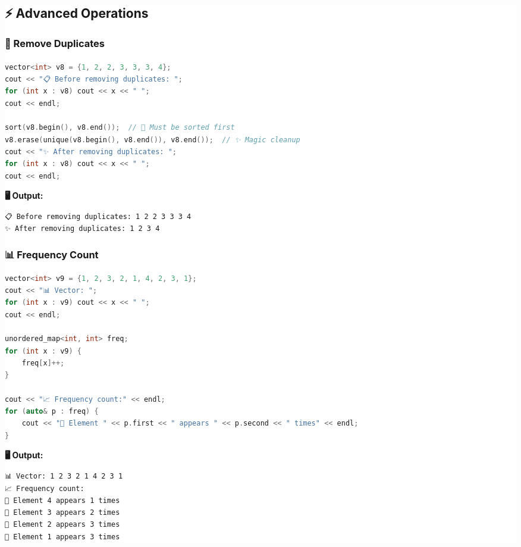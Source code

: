 
## ⚡ Advanced Operations

### 🧹 Remove Duplicates

```cpp
vector<int> v8 = {1, 2, 2, 3, 3, 3, 4};
cout << "📋 Before removing duplicates: ";
for (int x : v8) cout << x << " ";
cout << endl;

sort(v8.begin(), v8.end());  // 🔄 Must be sorted first
v8.erase(unique(v8.begin(), v8.end()), v8.end());  // ✨ Magic cleanup
cout << "✨ After removing duplicates: ";
for (int x : v8) cout << x << " ";
cout << endl;
```

**🖥️ Output:**

```
📋 Before removing duplicates: 1 2 2 3 3 3 4 
✨ After removing duplicates: 1 2 3 4 
```

### 📊 Frequency Count

```cpp
vector<int> v9 = {1, 2, 3, 2, 1, 4, 2, 3, 1};
cout << "📊 Vector: ";
for (int x : v9) cout << x << " ";
cout << endl;

unordered_map<int, int> freq;
for (int x : v9) {
    freq[x]++;
}

cout << "📈 Frequency count:" << endl;
for (auto& p : freq) {
    cout << "🔢 Element " << p.first << " appears " << p.second << " times" << endl;
}
```

**🖥️ Output:**

```
📊 Vector: 1 2 3 2 1 4 2 3 1 
📈 Frequency count:
🔢 Element 4 appears 1 times
🔢 Element 3 appears 2 times
🔢 Element 2 appears 3 times
🔢 Element 1 appears 3 times
```
